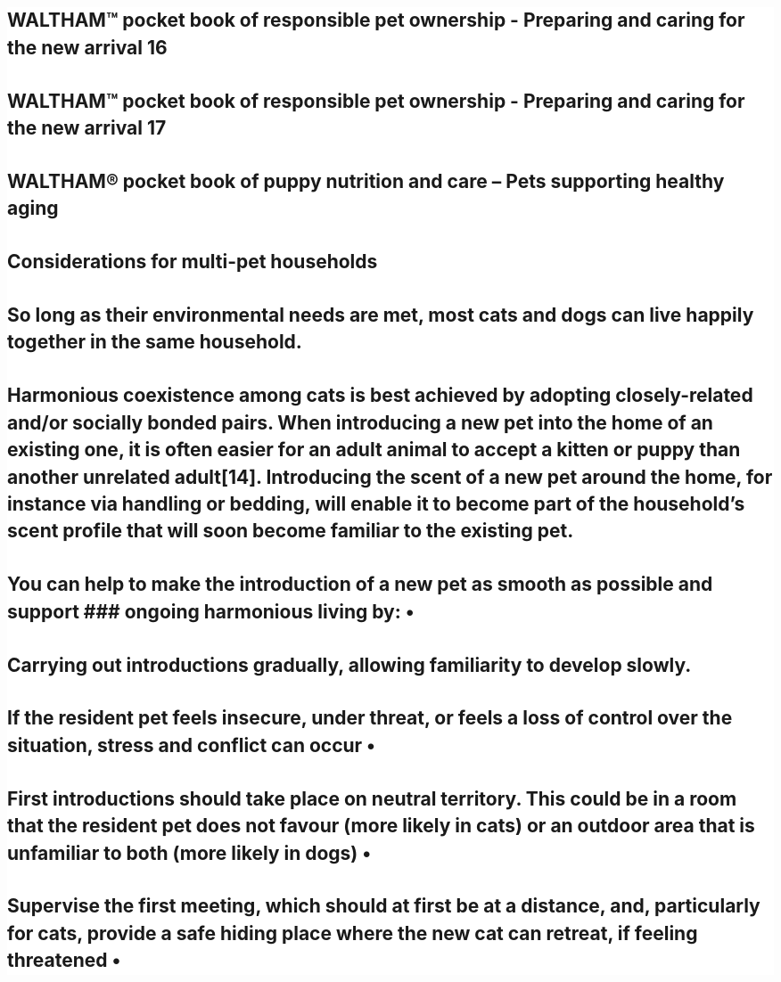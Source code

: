 ## WALTHAM™ pocket book of responsible pet ownership - Preparing and caring for the new arrival 16

## WALTHAM™ pocket book of responsible pet ownership - Preparing and caring for the new arrival 17

## WALTHAM® pocket book of puppy nutrition and care – Pets supporting healthy aging

## Considerations for multi-pet households

## So long as their environmental needs are met, most cats and dogs can live happily together in the same household.

## Harmonious coexistence among cats is best achieved by adopting closely-related and/or socially bonded pairs. When introducing a new pet into the home of an existing one, it is often easier for an adult animal to accept a kitten or puppy than another unrelated adult[14]. Introducing the scent of a new pet around the home, for instance via handling or bedding, will enable it to become part of the household’s scent profile that will soon become familiar to the existing pet.

## You can help to make the introduction of a new pet as smooth as possible and support ### ongoing harmonious living by: •

## Carrying out introductions gradually, allowing familiarity to develop slowly.

## If the resident pet feels insecure, under threat, or feels a loss of control over the situation, stress and conflict can occur •

## First introductions should take place on neutral territory. This could be in a room that the resident pet does not favour (more likely in cats) or an outdoor area that is unfamiliar to both (more likely in dogs) •

## Supervise the first meeting, which should at first be at a distance, and, particularly for cats, provide a safe hiding place where the new cat can retreat, if feeling threatened •
